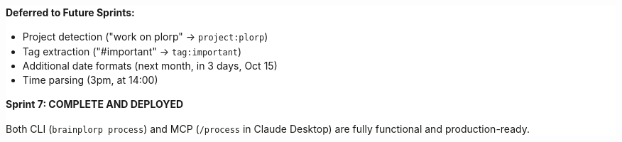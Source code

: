 **Deferred to Future Sprints:**
- Project detection ("work on plorp" → `project:plorp`)
- Tag extraction ("#important" → `tag:important`)
- Additional date formats (next month, in 3 days, Oct 15)
- Time parsing (3pm, at 14:00)

**Sprint 7: COMPLETE AND DEPLOYED**

Both CLI (`brainplorp process`) and MCP (`/process` in Claude Desktop) are fully functional and production-ready.
